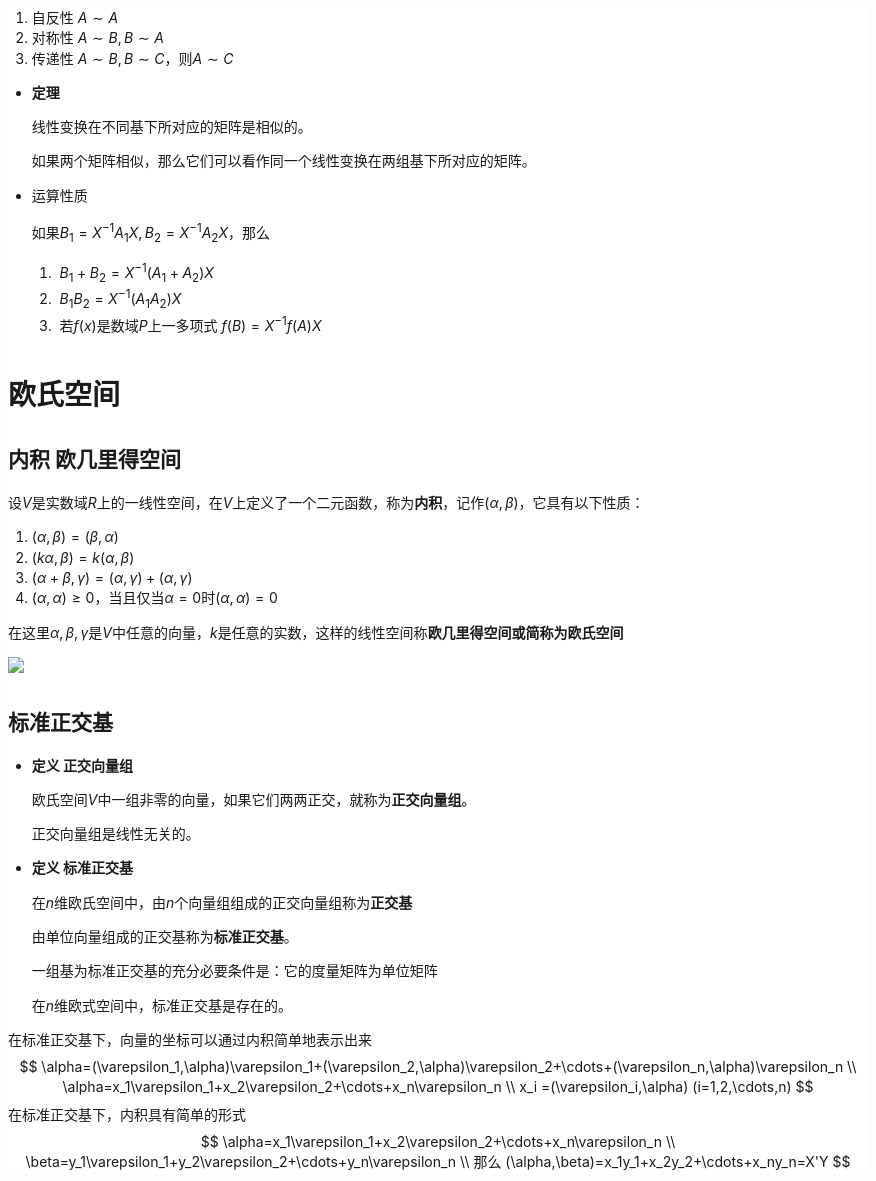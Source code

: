   1. 自反性       $A\sim A$
  2. 对称性       $A \sim B ,B \sim A$
  3. 传递性        $A \sim B ,B \sim C$，则$A \sim C$

- **定理**

  线性变换在不同基下所对应的矩阵是相似的。

  如果两个矩阵相似，那么它们可以看作同一个线性变换在两组基下所对应的矩阵。

- 运算性质

  如果$B_1=X^{-1}A_1X,B_2=X^{-1}A_2X$，那么

  1. ​          $B_1+B_2=X^{-1}(A_1+A_2)X$
  2. ​          $B_1B_2=X^{-1}(A_1A_2)X$
  3. ​           若$f(x)$是数域$P$上一多项式 $f(B)=X^{-1}f(A)X$

# 欧氏空间

## 内积 欧几里得空间

设$V$是实数域$R$上的一线性空间，在$V$上定义了一个二元函数，称为**内积**，记作$(\alpha,\beta)$，它具有以下性质：

1. $(\alpha,\beta)=(\beta,\alpha)$
2. $(k\alpha,\beta)=k(\alpha,\beta)$
3. $(\alpha+\beta,\gamma)=(\alpha,\gamma)+(\alpha,\gamma)$
4. $(\alpha,\alpha)\geq 0$，当且仅当$\alpha=0$时$(\alpha,\alpha)=0$

在这里$\alpha,\beta,\gamma$是$V$中任意的向量，$k$是任意的实数，这样的线性空间称**欧几里得空间或简称为欧氏空间**

![](https://zuti.oss-cn-qingdao.aliyuncs.com/img/20200901075642.png)

## 标准正交基

- **定义 正交向量组**

  欧氏空间$V$中一组非零的向量，如果它们两两正交，就称为**正交向量组**。

  正交向量组是线性无关的。

- **定义 标准正交基**

  在$n$维欧氏空间中，由$n$个向量组组成的正交向量组称为**正交基**

  由单位向量组成的正交基称为**标准正交基**。

  一组基为标准正交基的充分必要条件是：它的度量矩阵为单位矩阵

  在$n$维欧式空间中，标准正交基是存在的。

在标准正交基下，向量的坐标可以通过内积简单地表示出来
$$
\alpha=(\varepsilon_1,\alpha)\varepsilon_1+(\varepsilon_2,\alpha)\varepsilon_2+\cdots+(\varepsilon_n,\alpha)\varepsilon_n \\
\alpha=x_1\varepsilon_1+x_2\varepsilon_2+\cdots+x_n\varepsilon_n \\
x_i =(\varepsilon_i,\alpha) (i=1,2,\cdots,n)
$$
在标准正交基下，内积具有简单的形式
$$
\alpha=x_1\varepsilon_1+x_2\varepsilon_2+\cdots+x_n\varepsilon_n \\
\beta=y_1\varepsilon_1+y_2\varepsilon_2+\cdots+y_n\varepsilon_n \\
那么 (\alpha,\beta)=x_1y_1+x_2y_2+\cdots+x_ny_n=X'Y
$$
